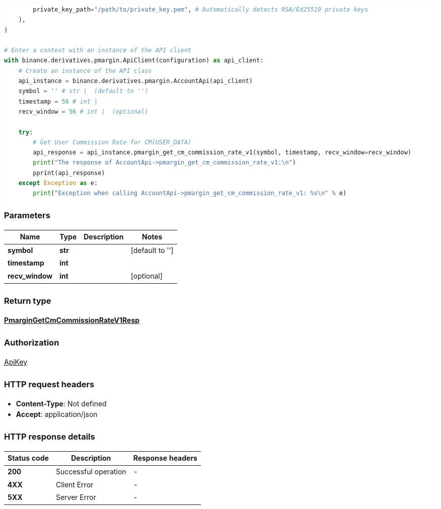 ```python
        private_key_path="/path/to/private_key.pem", # Automatically detects RSA/Ed25519 private keys
    ),
)

# Enter a context with an instance of the API client
with binance.derivatives.pmargin.ApiClient(configuration) as api_client:
    # Create an instance of the API class
    api_instance = binance.derivatives.pmargin.AccountApi(api_client)
    symbol = '' # str |  (default to '')
    timestamp = 56 # int | 
    recv_window = 56 # int |  (optional)

    try:
        # Get User Commission Rate for CM(USER_DATA)
        api_response = api_instance.pmargin_get_cm_commission_rate_v1(symbol, timestamp, recv_window=recv_window)
        print("The response of AccountApi->pmargin_get_cm_commission_rate_v1:\n")
        pprint(api_response)
    except Exception as e:
        print("Exception when calling AccountApi->pmargin_get_cm_commission_rate_v1: %s\n" % e)
```



### Parameters


Name | Type | Description  | Notes
------------- | ------------- | ------------- | -------------
 **symbol** | **str**|  | [default to &#39;&#39;]
 **timestamp** | **int**|  | 
 **recv_window** | **int**|  | [optional] 

### Return type

[**PmarginGetCmCommissionRateV1Resp**](PmarginGetCmCommissionRateV1Resp.md)

### Authorization

[ApiKey](../README.md#ApiKey)

### HTTP request headers

 - **Content-Type**: Not defined
 - **Accept**: application/json

### HTTP response details

| Status code | Description | Response headers |
|-------------|-------------|------------------|
**200** | Successful operation |  -  |
**4XX** | Client Error |  -  |
**5XX** | Server Error |  -  |
